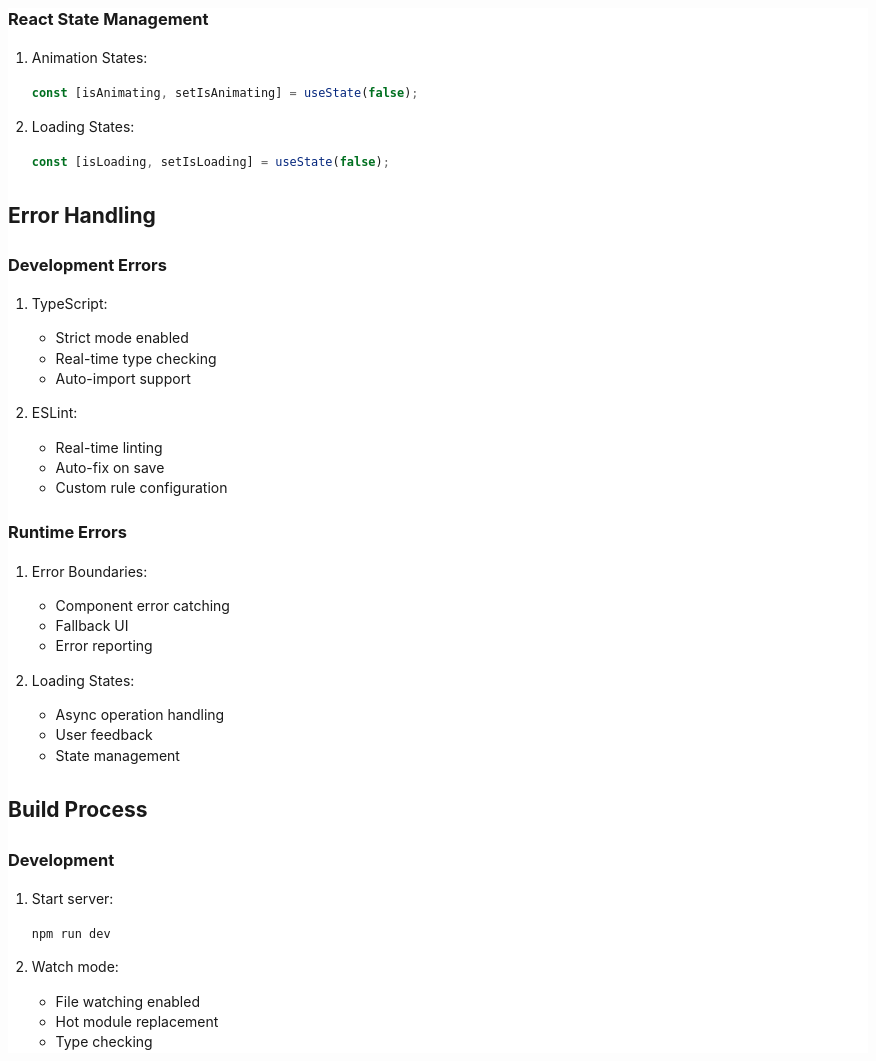 ### React State Management

1. Animation States:

   ```typescript
   const [isAnimating, setIsAnimating] = useState(false);
   ```

2. Loading States:

   ```typescript
   const [isLoading, setIsLoading] = useState(false);
   ```

## Error Handling

### Development Errors

1. TypeScript:
   - Strict mode enabled
   - Real-time type checking
   - Auto-import support

2. ESLint:
   - Real-time linting
   - Auto-fix on save
   - Custom rule configuration

### Runtime Errors

1. Error Boundaries:
   - Component error catching
   - Fallback UI
   - Error reporting

2. Loading States:
   - Async operation handling
   - User feedback
   - State management

## Build Process

### Development

1. Start server:

   ```bash
   npm run dev
   ```

2. Watch mode:
   - File watching enabled
   - Hot module replacement
   - Type checking
